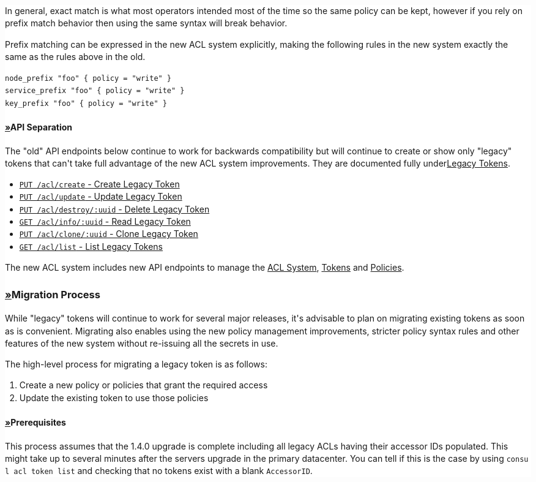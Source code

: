 In general, exact match is what most operators intended most of the time so the same policy can be kept, however if you rely on prefix match behavior then using the same syntax will break behavior.

Prefix matching can be expressed in the new ACL system explicitly, making the following rules in the new system exactly the same as the rules above in the old.

```text
node_prefix "foo" { policy = "write" }
service_prefix "foo" { policy = "write" }
key_prefix "foo" { policy = "write" }
```

#### [»](https://www.consul.io/docs/guides/acl-migrate-tokens.html#api-separation)API Separation <a id="api-separation"></a>

The "old" API endpoints below continue to work for backwards compatibility but will continue to create or show only "legacy" tokens that can't take full advantage of the new ACL system improvements. They are documented fully under[Legacy Tokens](https://www.consul.io/api/acl/legacy.html).

* [`PUT /acl/create` - Create Legacy Token](https://www.consul.io/api/acl/legacy.html#create-acl-token)
* [`PUT /acl/update` - Update Legacy Token](https://www.consul.io/api/acl/legacy.html#update-acl-token)
* [`PUT /acl/destroy/:uuid` - Delete Legacy Token](https://www.consul.io/api/acl/legacy.html#delete-acl-token)
* [`GET /acl/info/:uuid` - Read Legacy Token](https://www.consul.io/api/acl/legacy.html#read-acl-token)
* [`PUT /acl/clone/:uuid` - Clone Legacy Token](https://www.consul.io/api/acl/legacy.html#clone-acl-token)
* [`GET /acl/list` - List Legacy Tokens](https://www.consul.io/api/acl/legacy.html#list-acls)

The new ACL system includes new API endpoints to manage the [ACL System](https://www.consul.io/api/acl/acl.html), [Tokens](https://www.consul.io/api/acl/tokens.html) and [Policies](https://www.consul.io/api/acl/policies.html).

### [»](https://www.consul.io/docs/guides/acl-migrate-tokens.html#migration-process)Migration Process <a id="migration-process"></a>

While "legacy" tokens will continue to work for several major releases, it's advisable to plan on migrating existing tokens as soon as is convenient. Migrating also enables using the new policy management improvements, stricter policy syntax rules and other features of the new system without re-issuing all the secrets in use.

The high-level process for migrating a legacy token is as follows:

1. Create a new policy or policies that grant the required access
2. Update the existing token to use those policies

#### [»](https://www.consul.io/docs/guides/acl-migrate-tokens.html#prerequisites)Prerequisites <a id="prerequisites"></a>

This process assumes that the 1.4.0 upgrade is complete including all legacy ACLs having their accessor IDs populated. This might take up to several minutes after the servers upgrade in the primary datacenter. You can tell if this is the case by using `consul acl token list` and checking that no tokens exist with a blank `AccessorID`.
